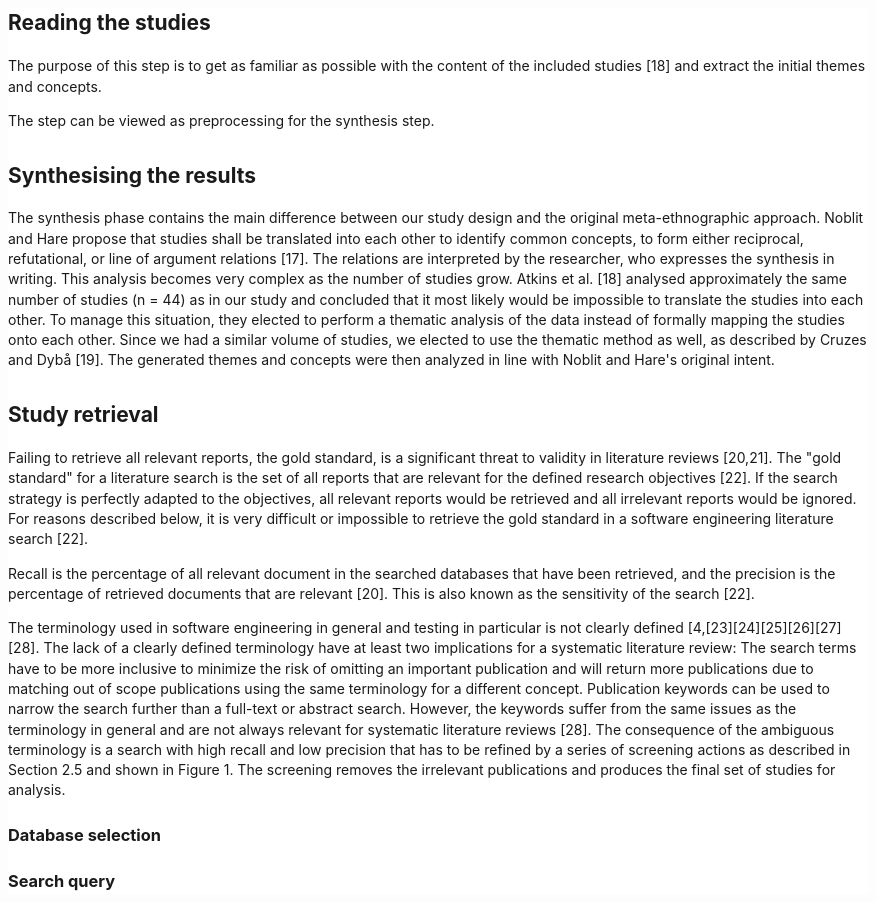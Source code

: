 
## Reading the studies

The purpose of this step is to get as familiar as possible with the content of the included studies [18] and extract the initial themes and concepts.

The step can be viewed as preprocessing for the synthesis step.


## Synthesising the results

The synthesis phase contains the main difference between our study design and the original meta-ethnographic approach. Noblit and Hare propose that studies shall be translated into each other to identify common concepts, to form either reciprocal, refutational, or line of argument relations [17]. The relations are interpreted by the researcher, who expresses the synthesis in writing. This analysis becomes very complex as the number of studies grow. Atkins et al. [18] analysed approximately the same number of studies (n = 44) as in our study and concluded that it most likely would be impossible to translate the studies into each other. To manage this situation, they elected to perform a thematic analysis of the data instead of formally mapping the studies onto each other. Since we had a similar volume of studies, we elected to use the thematic method as well, as described by Cruzes and Dybå [19]. The generated themes and concepts were then analyzed in line with Noblit and Hare's original intent. 


## Study retrieval

Failing to retrieve all relevant reports, the gold standard, is a significant threat to validity in literature reviews [20,21]. The "gold standard" for a literature search is the set of all reports that are relevant for the defined research objectives [22]. If the search strategy is perfectly adapted to the objectives, all relevant reports would be retrieved and all irrelevant reports would be ignored. For reasons described below, it is very difficult or impossible to retrieve the gold standard in a software engineering literature search [22].

Recall is the percentage of all relevant document in the searched databases that have been retrieved, and the precision is the percentage of retrieved documents that are relevant [20]. This is also known as the sensitivity of the search [22].

The terminology used in software engineering in general and testing in particular is not clearly defined [4,[23][24][25][26][27][28]. The lack of a clearly defined terminology have at least two implications for a systematic literature review: The search terms have to be more inclusive to minimize the risk of omitting an important publication and will return more publications due to matching out of scope publications using the same terminology for a different concept. Publication keywords can be used to narrow the search further than a full-text or abstract search. However, the keywords suffer from the same issues as the terminology in general and are not always relevant for systematic literature reviews [28]. The consequence of the ambiguous terminology is a search with high recall and low precision that has to be refined by a series of screening actions as described in Section 2.5 and shown in Figure 1. The screening removes the irrelevant publications and produces the final set of studies for analysis. 


### Database selection


### Search query
